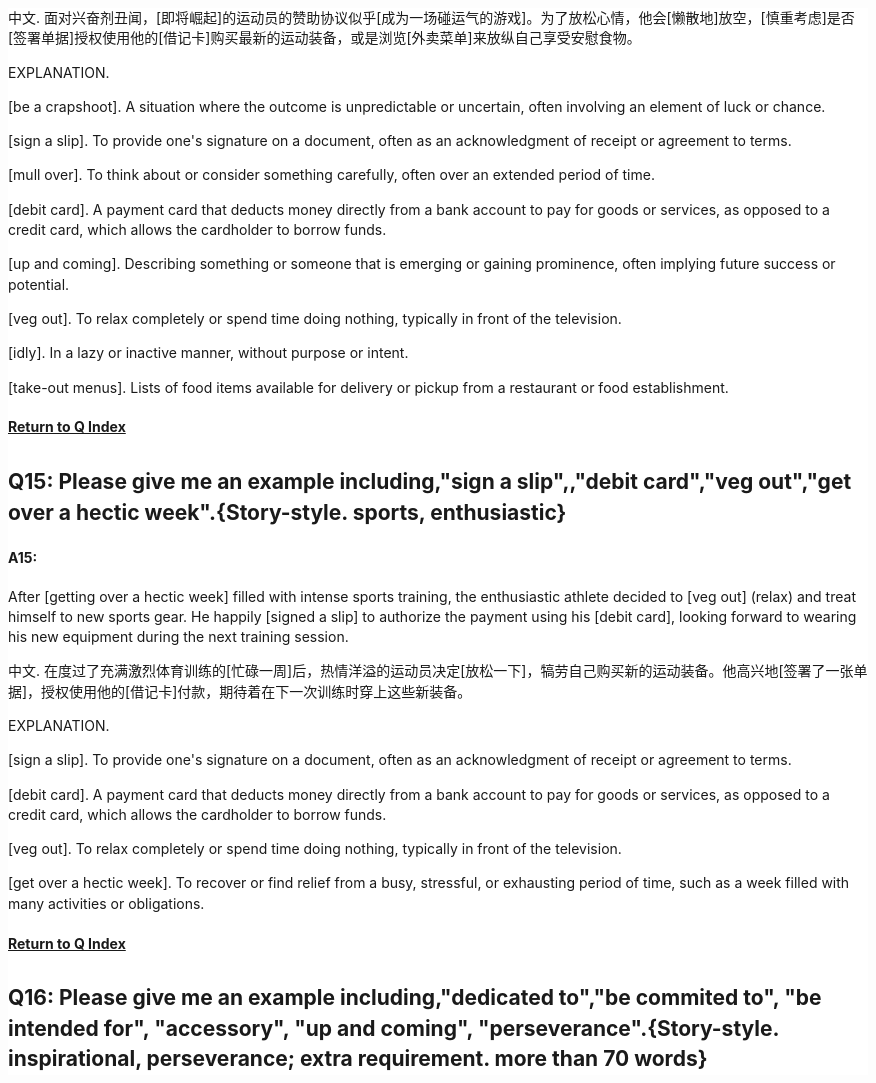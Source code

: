 中文.  面对兴奋剂丑闻，[即将崛起]的运动员的赞助协议似乎[成为一场碰运气的游戏]。为了放松心情，他会[懒散地]放空，[慎重考虑]是否[签署单据]授权使用他的[借记卡]购买最新的运动装备，或是浏览[外卖菜单]来放纵自己享受安慰食物。

EXPLANATION. 

[be a crapshoot].  A situation where the outcome is unpredictable or uncertain, often involving an element of luck or chance.

[sign a slip].  To provide one's signature on a document, often as an acknowledgment of receipt or agreement to terms.

[mull over].  To think about or consider something carefully, often over an extended period of time.

[debit card].  A payment card that deducts money directly from a bank account to pay for goods or services, as opposed to a credit card, which allows the cardholder to borrow funds.

[up and coming].  Describing something or someone that is emerging or gaining prominence, often implying future success or potential.

[veg out].  To relax completely or spend time doing nothing, typically in front of the television.

[idly].  In a lazy or inactive manner, without purpose or intent.

[take-out menus].  Lists of food items available for delivery or pickup from a restaurant or food establishment.
#### [Return to Q Index](#section1)

## <a name="question15"></a>Q15:   Please give me an example including,"sign a slip",,"debit card","veg out","get over a hectic week".{Story-style.  sports, enthusiastic}


#### A15: 
   After [getting over a hectic week] filled with intense sports training, the enthusiastic athlete decided to [veg out] (relax) and treat himself to new sports gear. He happily [signed a slip] to authorize the payment using his [debit card], looking forward to wearing his new equipment during the next training session.

中文.  在度过了充满激烈体育训练的[忙碌一周]后，热情洋溢的运动员决定[放松一下]，犒劳自己购买新的运动装备。他高兴地[签署了一张单据]，授权使用他的[借记卡]付款，期待着在下一次训练时穿上这些新装备。

EXPLANATION. 

[sign a slip].  To provide one's signature on a document, often as an acknowledgment of receipt or agreement to terms.

[debit card].  A payment card that deducts money directly from a bank account to pay for goods or services, as opposed to a credit card, which allows the cardholder to borrow funds.

[veg out].  To relax completely or spend time doing nothing, typically in front of the television.

[get over a hectic week].  To recover or find relief from a busy, stressful, or exhausting period of time, such as a week filled with many activities or obligations.
#### [Return to Q Index](#section1)

## <a name="question16"></a>Q16:   Please give me an example including,"dedicated to","be commited to", "be intended for", "accessory", "up and coming", "perseverance".{Story-style.  inspirational, perseverance; extra requirement.  more than 70 words}
